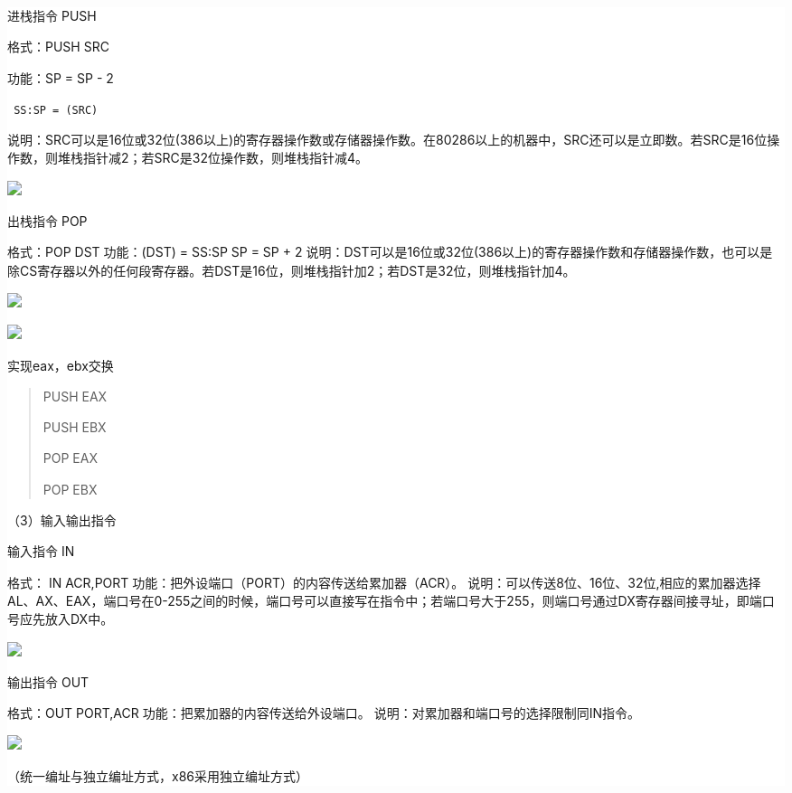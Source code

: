 进栈指令 PUSH

格式：PUSH  SRC

功能：SP = SP - 2

     SS:SP = (SRC)

说明：SRC可以是16位或32位(386以上)的寄存器操作数或存储器操作数。在80286以上的机器中，SRC还可以是立即数。若SRC是16位操作数，则堆栈指针减2；若SRC是32位操作数，则堆栈指针减4。

![](Untitled%206.png)

出栈指令 POP

格式：POP DST
功能：(DST) = SS:SP
           SP = SP + 2
说明：DST可以是16位或32位(386以上)的寄存器操作数和存储器操作数，也可以是除CS寄存器以外的任何段寄存器。若DST是16位，则堆栈指针加2；若DST是32位，则堆栈指针加4。

![](Untitled%207.png)

![](Untitled%208.png)

实现eax，ebx交换

> PUSH EAX
> 
> 
> PUSH EBX
> 
> POP EAX
> 
> POP EBX
> 

（3）输入输出指令

输入指令  IN

格式： IN ACR,PORT
功能：把外设端口（PORT）的内容传送给累加器（ACR）。
说明：可以传送8位、16位、32位,相应的累加器选择AL、AX、EAX，端口号在0-255之间的时候，端口号可以直接写在指令中；若端口号大于255，则端口号通过DX寄存器间接寻址，即端口号应先放入DX中。

![](Untitled%209.png)

输出指令 OUT

格式：OUT PORT,ACR
功能：把累加器的内容传送给外设端口。
说明：对累加器和端口号的选择限制同IN指令。

![](Untitled%2010.png)

（统一编址与独立编址方式，x86采用独立编址方式）
